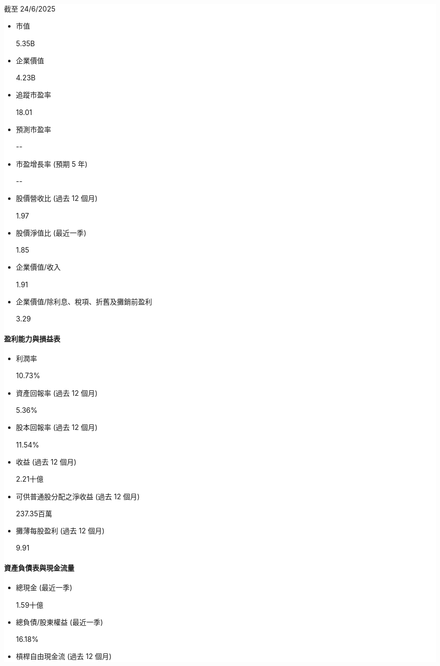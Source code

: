 截至 24/6/2025

* 市值

  5.35B
* 企業價值

  4.23B
* 追蹤市盈率

  18.01
* 預測市盈率

  --
* 市盈增長率 (預期 5 年)

  --
* 股價營收比 (過去 12 個月)

  1.97
* 股價淨值比 (最近一季)

  1.85
* 企業價值/收入

  1.91
* 企業價值/除利息、稅項、折舊及攤銷前盈利

  3.29

#### 盈利能力與損益表

* 利潤率

  10.73%
* 資產回報率 (過去 12 個月)

  5.36%
* 股本回報率 (過去 12 個月)

  11.54%
* 收益 (過去 12 個月)

  2.21十億
* 可供普通股分配之淨收益 (過去 12 個月)

  237.35百萬
* 攤薄每股盈利 (過去 12 個月)

  9.91

#### 資產負債表與現金流量

* 總現金 (最近一季)

  1.59十億
* 總負債/股東權益 (最近一季)

  16.18%
* 槓桿自由現金流 (過去 12 個月)
